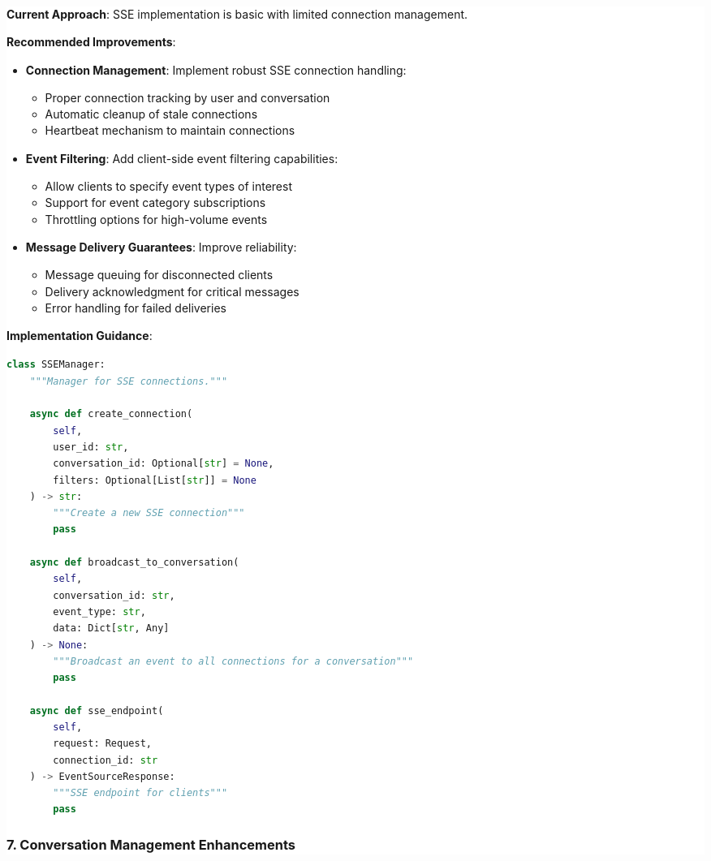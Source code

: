 **Current Approach**: SSE implementation is basic with limited connection management.

**Recommended Improvements**:

- **Connection Management**: Implement robust SSE connection handling:

  - Proper connection tracking by user and conversation
  - Automatic cleanup of stale connections
  - Heartbeat mechanism to maintain connections

- **Event Filtering**: Add client-side event filtering capabilities:

  - Allow clients to specify event types of interest
  - Support for event category subscriptions
  - Throttling options for high-volume events

- **Message Delivery Guarantees**: Improve reliability:
  - Message queuing for disconnected clients
  - Delivery acknowledgment for critical messages
  - Error handling for failed deliveries

**Implementation Guidance**:

```python
class SSEManager:
    """Manager for SSE connections."""

    async def create_connection(
        self,
        user_id: str,
        conversation_id: Optional[str] = None,
        filters: Optional[List[str]] = None
    ) -> str:
        """Create a new SSE connection"""
        pass

    async def broadcast_to_conversation(
        self,
        conversation_id: str,
        event_type: str,
        data: Dict[str, Any]
    ) -> None:
        """Broadcast an event to all connections for a conversation"""
        pass

    async def sse_endpoint(
        self,
        request: Request,
        connection_id: str
    ) -> EventSourceResponse:
        """SSE endpoint for clients"""
        pass
```

### 7. Conversation Management Enhancements
